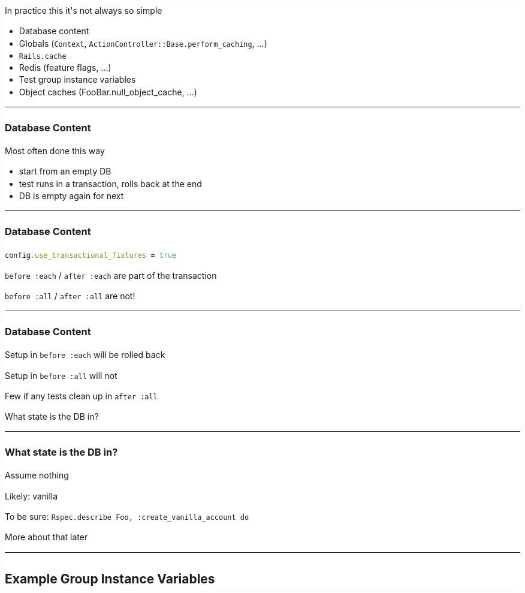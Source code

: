 
In practice this it's not always so simple

- Database content
- Globals (`Context`, `ActionController::Base.perform_caching`, ...)
- `Rails.cache`
- Redis (feature flags, ...)
- Test group instance variables
- Object caches (FooBar.null_object_cache, ...)

---

### Database Content

Most often done this way

- start from an empty DB
- test runs in a transaction, rolls back at the end
- DB is empty again for next

---

### Database Content

``` ruby
config.use_transactional_fixtures = true
```

`before :each` / `after :each` are part of the transaction

`before :all` / `after :all` are not!

---

### Database Content

Setup in `before :each` will be rolled back

Setup in `before :all` will not

Few if any tests clean up in `after :all`

What state is the DB in?

---

### What state is the DB in?

Assume nothing

Likely: vanilla

To be sure: `Rspec.describe Foo, :create_vanilla_account do`

More about that later

---

## Example Group Instance Variables
